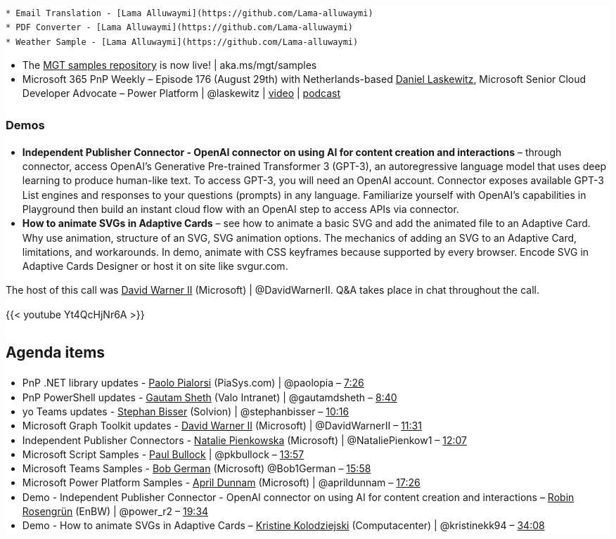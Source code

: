     * Email Translation - [Lama Alluwaymi](https://github.com/Lama-alluwaymi)
    * PDF Converter - [Lama Alluwaymi](https://github.com/Lama-alluwaymi)
    * Weather Sample - [Lama Alluwaymi](https://github.com/Lama-alluwaymi)
* The [MGT samples repository](https://aka.ms/mgt/samples) is now live! \| aka.ms/mgt/samples
* Microsoft 365 PnP Weekly – Episode 176 (August 29th) with Netherlands-based [Daniel Laskewitz](https://twitter.com/laskewitz), Microsoft Senior Cloud Developer Advocate – Power Platform \| @laskewitz \| [video](https://pnp.github.io/blog/microsoft-365-pnp-weekly/episode-176/) \| [podcast](https://www.podbean.com/media/share/pb-dc4ui-12aef1a)

### Demos

* **Independent Publisher Connector - OpenAI connector on using AI for content creation and interactions** – through connector, access OpenAI’s Generative Pre-trained Transformer 3 (GPT-3), an autoregressive language model that uses deep learning to produce human-like text. To access GPT-3, you will need an OpenAI account. Connector exposes available GPT-3 List engines and responses to your questions (prompts) in any language. Familiarize yourself with OpenAI’s capabilities in Playground then build an instant cloud flow with an OpenAI step to access APIs via connector.
* **How to animate SVGs in Adaptive Cards** – see how to animate a basic SVG and add the animated file to an Adaptive Card. Why use animation, structure of an SVG, SVG animation options. The mechanics of adding an SVG to an Adaptive Card, limitations, and workarounds. In demo, animate with CSS keyframes because supported by every browser. Encode SVG in Adaptive Cards Designer or host it on site like svgur.com.

The host of this call was [David Warner II](https://twitter.com/DavidWarnerII)
(Microsoft) \| @DavidWarnerII. Q&A takes place in chat throughout the call.

{{< youtube Yt4QcHjNr6A >}}

## Agenda items

* PnP .NET library updates - [Paolo Pialorsi](https://twitter.com/paolopia) (PiaSys.com) \| @paolopia – [7:26](https://youtu.be/Yt4QcHjNr6A?t=446)
* PnP PowerShell updates - [Gautam Sheth](https://twitter.com/gautamdsheth) (Valo Intranet) \| @gautamdsheth – [8:40](https://youtu.be/Yt4QcHjNr6A?t=520)
* yo Teams updates - [Stephan Bisser](https://twitter.com/stephanbisser) (Solvion) \| @stephanbisser – [10:16](https://youtu.be/Yt4QcHjNr6A?t=616)
* Microsoft Graph Toolkit updates - [David Warner II](https://twitter.com/DavidWarnerII) (Microsoft) \| @DavidWarnerII – [11:31](https://youtu.be/Yt4QcHjNr6A?t=691)
* Independent Publisher Connectors - [Natalie Pienkowska](https://twitter.com/NataliePienkow1) (Microsoft) \| @NataliePienkow1 – [12:07](https://youtu.be/Yt4QcHjNr6A?t=727)
* Microsoft Script Samples - [Paul Bullock](https://twitter.com/pkbullock) \| @pkbullock – [13:57](https://youtu.be/Yt4QcHjNr6A?t=837)
* Microsoft Teams Samples - [Bob German](https://twitter.com/Bob1German) (Microsoft) @Bob1German – [15:58](https://youtu.be/Yt4QcHjNr6A?t=958)
* Microsoft Power Platform Samples - [April Dunnam](https://twitter.com/aprildunnam) (Microsoft) \| @aprildunnam – [17:26](https://youtu.be/Yt4QcHjNr6A?t=1046)
* Demo - Independent Publisher Connector - OpenAI connector on using AI for content creation and interactions – [Robin Rosengrün](https://twitter.com/power_r2) (EnBW) \| @power_r2 – [19:34](https://youtu.be/Yt4QcHjNr6A?t=1174)
* Demo - How to animate SVGs in Adaptive Cards – [Kristine Kolodziejski](https://twitter.com/kristinekk94) (Computacenter) \| @kristinekk94 – [34:08](https://youtu.be/Yt4QcHjNr6A?t=2048)
